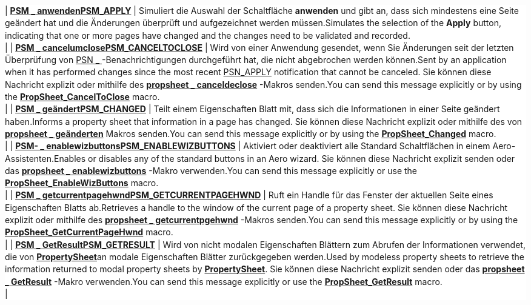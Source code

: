 | [<span data-ttu-id="0da3c-137">**PSM \_ anwenden**</span><span class="sxs-lookup"><span data-stu-id="0da3c-137">**PSM\_APPLY**</span></span>](psm-apply.md)                                     | <span data-ttu-id="0da3c-138">Simuliert die Auswahl der Schaltfläche **anwenden** und gibt an, dass sich mindestens eine Seite geändert hat und die Änderungen überprüft und aufgezeichnet werden müssen.</span><span class="sxs-lookup"><span data-stu-id="0da3c-138">Simulates the selection of the **Apply** button, indicating that one or more pages have changed and the changes need to be validated and recorded.</span></span><br/>                                                                                                                   |
| [<span data-ttu-id="0da3c-139">**PSM \_ cancelumclose**</span><span class="sxs-lookup"><span data-stu-id="0da3c-139">**PSM\_CANCELTOCLOSE**</span></span>](psm-canceltoclose.md)                     | <span data-ttu-id="0da3c-140">Wird von einer Anwendung gesendet, wenn Sie Änderungen seit der letzten Überprüfung von [PSN \_ ](psn-apply.md) -Benachrichtigungen durchgeführt hat, die nicht abgebrochen werden können.</span><span class="sxs-lookup"><span data-stu-id="0da3c-140">Sent by an application when it has performed changes since the most recent [PSN\_APPLY](psn-apply.md) notification that cannot be canceled.</span></span> <span data-ttu-id="0da3c-141">Sie können diese Nachricht explizit oder mithilfe des [**propsheet \_ canceldeclose**](/windows/desktop/api/Prsht/nf-prsht-propsheet_canceltoclose) -Makros senden.</span><span class="sxs-lookup"><span data-stu-id="0da3c-141">You can send this message explicitly or by using the [**PropSheet\_CancelToClose**](/windows/desktop/api/Prsht/nf-prsht-propsheet_canceltoclose) macro.</span></span><br/> |
| [<span data-ttu-id="0da3c-142">**PSM \_ geändert**</span><span class="sxs-lookup"><span data-stu-id="0da3c-142">**PSM\_CHANGED**</span></span>](psm-changed.md)                                 | <span data-ttu-id="0da3c-143">Teilt einem Eigenschaften Blatt mit, dass sich die Informationen in einer Seite geändert haben.</span><span class="sxs-lookup"><span data-stu-id="0da3c-143">Informs a property sheet that information in a page has changed.</span></span> <span data-ttu-id="0da3c-144">Sie können diese Nachricht explizit oder mithilfe des von [**propsheet \_ geänderten**](/windows/desktop/api/Prsht/nf-prsht-propsheet_changed) Makros senden.</span><span class="sxs-lookup"><span data-stu-id="0da3c-144">You can send this message explicitly or by using the [**PropSheet\_Changed**](/windows/desktop/api/Prsht/nf-prsht-propsheet_changed) macro.</span></span><br/>                                                                                         |
| [<span data-ttu-id="0da3c-145">**PSM- \_ enablewizbuttons**</span><span class="sxs-lookup"><span data-stu-id="0da3c-145">**PSM\_ENABLEWIZBUTTONS**</span></span>](psm-enablewizbuttons.md)               | <span data-ttu-id="0da3c-146">Aktiviert oder deaktiviert alle Standard Schaltflächen in einem Aero-Assistenten.</span><span class="sxs-lookup"><span data-stu-id="0da3c-146">Enables or disables any of the standard buttons in an Aero wizard.</span></span> <span data-ttu-id="0da3c-147">Sie können diese Nachricht explizit senden oder das [**propsheet \_ enablewizbuttons**](/windows/desktop/api/Prsht/nf-prsht-propsheet_enablewizbuttons) -Makro verwenden.</span><span class="sxs-lookup"><span data-stu-id="0da3c-147">You can send this message explicitly or use the [**PropSheet\_EnableWizButtons**](/windows/desktop/api/Prsht/nf-prsht-propsheet_enablewizbuttons) macro.</span></span><br/>                                                                          |
| [<span data-ttu-id="0da3c-148">**PSM \_ getcurrentpagehwnd**</span><span class="sxs-lookup"><span data-stu-id="0da3c-148">**PSM\_GETCURRENTPAGEHWND**</span></span>](psm-getcurrentpagehwnd.md)           | <span data-ttu-id="0da3c-149">Ruft ein Handle für das Fenster der aktuellen Seite eines Eigenschaften Blatts ab.</span><span class="sxs-lookup"><span data-stu-id="0da3c-149">Retrieves a handle to the window of the current page of a property sheet.</span></span> <span data-ttu-id="0da3c-150">Sie können diese Nachricht explizit oder mithilfe des [**propsheet \_ getcurrentpgehwnd**](/windows/desktop/api/Prsht/nf-prsht-propsheet_getcurrentpagehwnd) -Makros senden.</span><span class="sxs-lookup"><span data-stu-id="0da3c-150">You can send this message explicitly or by using the [**PropSheet\_GetCurrentPageHwnd**](/windows/desktop/api/Prsht/nf-prsht-propsheet_getcurrentpagehwnd) macro.</span></span><br/>                                                          |
| [<span data-ttu-id="0da3c-151">**PSM \_ GetResult**</span><span class="sxs-lookup"><span data-stu-id="0da3c-151">**PSM\_GETRESULT**</span></span>](psm-getresult.md)                             | <span data-ttu-id="0da3c-152">Wird von nicht modalen Eigenschaften Blättern zum Abrufen der Informationen verwendet, die von [**PropertySheet**](/windows/desktop/api/Prsht/nf-prsht-propertysheeta)an modale Eigenschaften Blätter zurückgegeben werden.</span><span class="sxs-lookup"><span data-stu-id="0da3c-152">Used by modeless property sheets to retrieve the information returned to modal property sheets by [**PropertySheet**](/windows/desktop/api/Prsht/nf-prsht-propertysheeta).</span></span> <span data-ttu-id="0da3c-153">Sie können diese Nachricht explizit senden oder das [**propsheet \_ GetResult**](/windows/desktop/api/Prsht/nf-prsht-propsheet_getresult) -Makro verwenden.</span><span class="sxs-lookup"><span data-stu-id="0da3c-153">You can send this message explicitly or use the [**PropSheet\_GetResult**](/windows/desktop/api/Prsht/nf-prsht-propsheet_getresult) macro.</span></span><br/>                 |